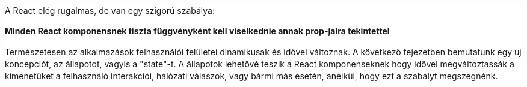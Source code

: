 A React elég rugalmas, de van egy szigorú szabálya:

**Minden React komponensnek tiszta függvényként kell viselkednie annak prop-jaira tekintettel**

Természetesen az alkalmazások felhasználói felületei dinamikusak és idővel változnak. A [következő fejezetben](/docs/state-and-lifecycle.html) bemutatunk egy új koncepciót, az állapotot, vagyis a "state"-t. A állapotok lehetővé teszik a React komponenseknek hogy idővel megváltoztassák a kimenetüket a felhasználó interakciói, hálózati válaszok, vagy bármi más esetén, anélkül, hogy ezt a szabályt megszegnénk.
